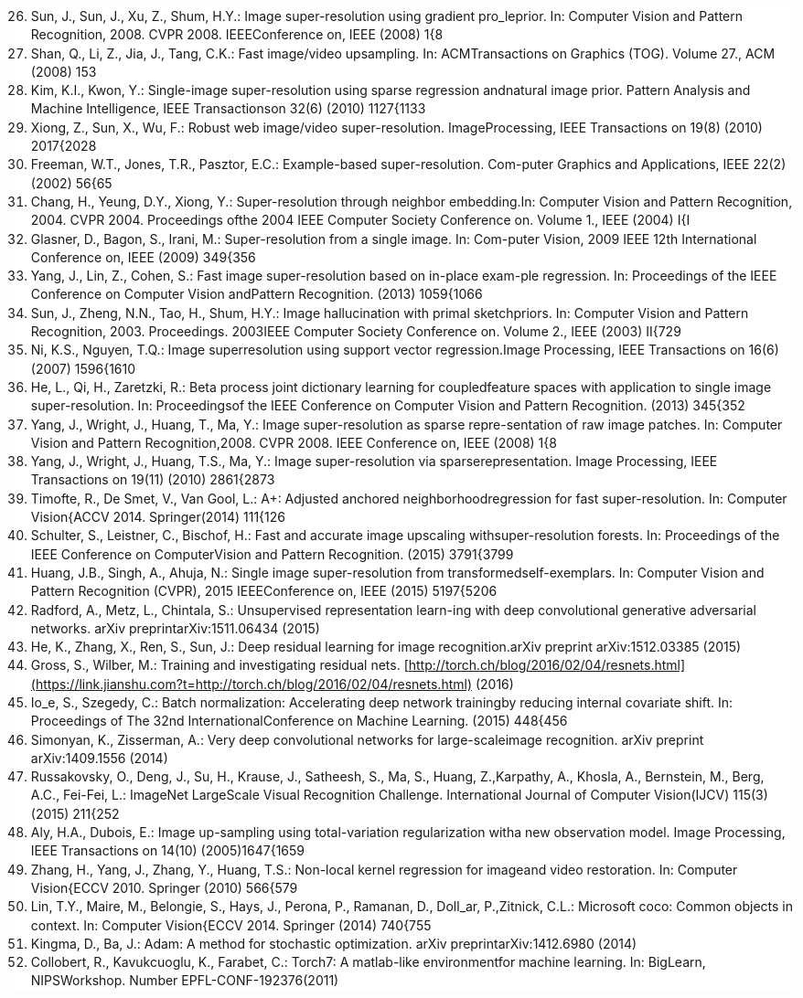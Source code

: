 26.  Sun, J., Sun, J., Xu, Z., Shum, H.Y.: Image super-resolution using gradient pro_leprior. In: Computer Vision and Pattern Recognition, 2008. CVPR 2008. IEEEConference on, IEEE (2008) 1{8
27.  Shan, Q., Li, Z., Jia, J., Tang, C.K.: Fast image/video upsampling. In: ACMTransactions on Graphics (TOG). Volume 27., ACM (2008) 153
28.  Kim, K.I., Kwon, Y.: Single-image super-resolution using sparse regression andnatural image prior. Pattern Analysis and Machine Intelligence, IEEE Transactionson 32(6) (2010) 1127{1133
29.  Xiong, Z., Sun, X., Wu, F.: Robust web image/video super-resolution. ImageProcessing, IEEE Transactions on 19(8) (2010) 2017{2028
30.  Freeman, W.T., Jones, T.R., Pasztor, E.C.: Example-based super-resolution. Com-puter Graphics and Applications, IEEE 22(2) (2002) 56{65
31.  Chang, H., Yeung, D.Y., Xiong, Y.: Super-resolution through neighbor embedding.In: Computer Vision and Pattern Recognition, 2004. CVPR 2004. Proceedings ofthe 2004 IEEE Computer Society Conference on. Volume 1., IEEE (2004) I{I
32.  Glasner, D., Bagon, S., Irani, M.: Super-resolution from a single image. In: Com-puter Vision, 2009 IEEE 12th International Conference on, IEEE (2009) 349{356
33.  Yang, J., Lin, Z., Cohen, S.: Fast image super-resolution based on in-place exam-ple regression. In: Proceedings of the IEEE Conference on Computer Vision andPattern Recognition. (2013) 1059{1066
34.  Sun, J., Zheng, N.N., Tao, H., Shum, H.Y.: Image hallucination with primal sketchpriors. In: Computer Vision and Pattern Recognition, 2003. Proceedings. 2003IEEE Computer Society Conference on. Volume 2., IEEE (2003) II{729
35.  Ni, K.S., Nguyen, T.Q.: Image superresolution using support vector regression.Image Processing, IEEE Transactions on 16(6) (2007) 1596{1610
36.  He, L., Qi, H., Zaretzki, R.: Beta process joint dictionary learning for coupledfeature spaces with application to single image super-resolution. In: Proceedingsof the IEEE Conference on Computer Vision and Pattern Recognition. (2013) 345{352
37.  Yang, J., Wright, J., Huang, T., Ma, Y.: Image super-resolution as sparse repre-sentation of raw image patches. In: Computer Vision and Pattern Recognition,2008. CVPR 2008. IEEE Conference on, IEEE (2008) 1{8
38.  Yang, J., Wright, J., Huang, T.S., Ma, Y.: Image super-resolution via sparserepresentation. Image Processing, IEEE Transactions on 19(11) (2010) 2861{2873
39.  Timofte, R., De Smet, V., Van Gool, L.: A+: Adjusted anchored neighborhoodregression for fast super-resolution. In: Computer Vision{ACCV 2014. Springer(2014) 111{126
40.  Schulter, S., Leistner, C., Bischof, H.: Fast and accurate image upscaling withsuper-resolution forests. In: Proceedings of the IEEE Conference on ComputerVision and Pattern Recognition. (2015) 3791{3799
41.  Huang, J.B., Singh, A., Ahuja, N.: Single image super-resolution from transformedself-exemplars. In: Computer Vision and Pattern Recognition (CVPR), 2015 IEEEConference on, IEEE (2015) 5197{5206
42.  Radford, A., Metz, L., Chintala, S.: Unsupervised representation learn-ing with deep convolutional generative adversarial networks. arXiv preprintarXiv:1511.06434 (2015)
43.  He, K., Zhang, X., Ren, S., Sun, J.: Deep residual learning for image recognition.arXiv preprint arXiv:1512.03385 (2015)
44.  Gross, S., Wilber, M.: Training and investigating residual nets. [http://torch.ch/blog/2016/02/04/resnets.html](https://link.jianshu.com?t=http://torch.ch/blog/2016/02/04/resnets.html) (2016)
45.  Io_e, S., Szegedy, C.: Batch normalization: Accelerating deep network trainingby reducing internal covariate shift. In: Proceedings of The 32nd InternationalConference on Machine Learning. (2015) 448{456
46.  Simonyan, K., Zisserman, A.: Very deep convolutional networks for large-scaleimage recognition. arXiv preprint arXiv:1409.1556 (2014)
47.  Russakovsky, O., Deng, J., Su, H., Krause, J., Satheesh, S., Ma, S., Huang, Z.,Karpathy, A., Khosla, A., Bernstein, M., Berg, A.C., Fei-Fei, L.: ImageNet LargeScale Visual Recognition Challenge. International Journal of Computer Vision(IJCV) 115(3) (2015) 211{252
48.  Aly, H.A., Dubois, E.: Image up-sampling using total-variation regularization witha new observation model. Image Processing, IEEE Transactions on 14(10) (2005)1647{1659
49.  Zhang, H., Yang, J., Zhang, Y., Huang, T.S.: Non-local kernel regression for imageand video restoration. In: Computer Vision{ECCV 2010. Springer (2010) 566{579
50.  Lin, T.Y., Maire, M., Belongie, S., Hays, J., Perona, P., Ramanan, D., Doll_ar, P.,Zitnick, C.L.: Microsoft coco: Common objects in context. In: Computer Vision{ECCV 2014. Springer (2014) 740{755
51.  Kingma, D., Ba, J.: Adam: A method for stochastic optimization. arXiv preprintarXiv:1412.6980 (2014)
52.  Collobert, R., Kavukcuoglu, K., Farabet, C.: Torch7: A matlab-like environmentfor machine learning. In: BigLearn, NIPSWorkshop. Number EPFL-CONF-192376(2011)